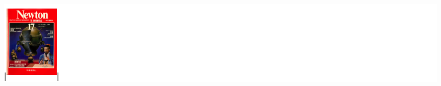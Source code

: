|<img src="https://raw.githubusercontent.com/angelmic/eBooks/master/_Covers/_Newton%20%E7%89%9B%E9%A0%93%E9%9B%9C%E8%AA%8C/Newton%20%E7%89%9B%E9%A0%93%E9%9B%9C%E8%AA%8C%20%23017.png" width="100" height="150" />|